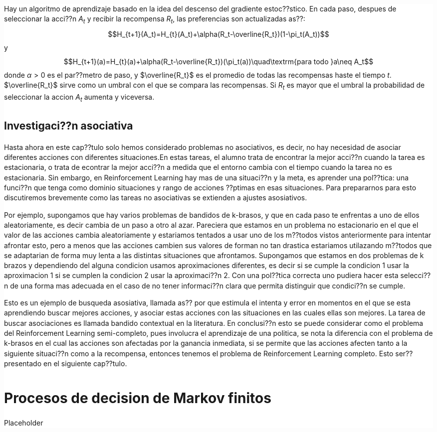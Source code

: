 Hay un algoritmo de aprendizaje basado en la idea del descenso del gradiente estoc??stico. En cada paso, despues de seleccionar la acci??n $A_t$ y recibir la recompensa $R_t$, las preferencias son actualizadas as??:$$H_{t+1}(A_t)=H_{t}(A_t)+\alpha(R_t-\overline{R_t})(1-\pi_t(A_t))$$ y $$H_{t+1}(a)=H_{t}(a)+\alpha(R_t-\overline{R_t})(\pi_t(a))\quad\textrm{para todo }a\neq A_t$$ donde $\alpha > 0$ es el par??metro de paso, y $\overline{R_t}$ es el promedio de todas las recompensas haste el tiempo $t$. $\overline{R_t}$ sirve como un umbral con el que se compara las recompensas. Si $R_t$ es mayor que el umbral la probabilidad de seleccionar la accion $A_t$ aumenta y viceversa.   


## Investigaci??n asociativa

Hasta ahora en este cap??tulo solo hemos considerado problemas no asociativos, es decir, no hay necesidad de asociar diferentes acciones con diferentes situaciones.En estas tareas, el alumno trata de encontrar la mejor acci??n cuando la tarea es estacionaria, o trata de econtrar la mejor acci??n a medida que el entorno cambia con el tiempo cuando la tarea no es estacionaria. Sin embargo, en Reinforcement Learning hay mas de una situaci??n y la meta, es aprender una pol??tica: una funci??n que tenga como dominio situaciones y rango de acciones ??ptimas en esas situaciones. Para prepararnos para esto discutiremos brevemente como las tareas no asociativas se extienden a ajustes asosiativos.

Por ejemplo, supongamos que hay varios problemas de bandidos de k-brasos, y que en cada paso te enfrentas a uno de ellos aleatoriamente, es decir cambia de un paso a otro al azar. Pareciera que estamos en un problema no estacionario en el que el valor de las acciones cambia aleatoriamente y estariamos tentados a usar uno de los m??todos vistos anteriormente para intentar afrontar esto, pero a menos que las acciones cambien sus valores de forman no tan drastica estariamos utilazando m??todos que se adaptarian de forma muy lenta a las distintas situaciones que afrontamos. Supongamos que estamos en dos problemas de k brazos y dependiendo del alguna condicion usamos aproximaciones diferentes, es decir si se cumple la condicion 1 usar la aproximacion 1 si se cumplen la condicion 2 usar la aproximaci??n 2. Con una pol??tica correcta uno pudiera hacer esta selecci??n de una forma mas adecuada en el caso de no tener informaci??n clara que permita distinguir que condici??n se cumple.

Esto es un ejemplo de busqueda asosiativa, llamada as?? por que estimula el intenta y error en momentos en el que se esta aprendiendo buscar mejores acciones, y asociar estas acciones con las situaciones en las cuales ellas son mejores. La tarea de buscar asociaciones es llamada bandido contextual en la literatura. En conclusi??n esto se puede considerar como el problema del Reinforcement Learning semi-completo, pues involucra el aprendizaje de una politica, se nota la diferencia con el problema de k-brasos en el cual las acciones son afectadas por la ganancia inmediata, si se permite que las acciones afecten tanto a la siguiente situaci??n como a la recompensa, entonces tenemos el problema de Reinforcement Learning completo. Esto ser?? presentado en el siguiente cap??tulo.

















# Procesos de decision de Markov finitos

Placeholder
